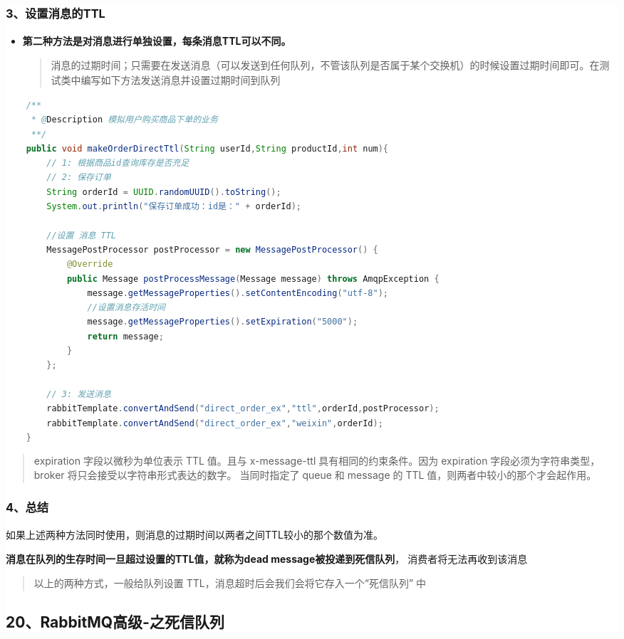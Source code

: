 

### 3、设置消息的TTL

-   **第二种方法是对消息进行单独设置，每条消息TTL可以不同。**

    >   消息的过期时间；只需要在发送消息（可以发送到任何队列，不管该队列是否属于某个交换机）的时候设置过期时间即可。在测试类中编写如下方法发送消息并设置过期时间到队列



```java
    /**
     * @Description 模拟用户购买商品下单的业务
     **/
    public void makeOrderDirectTtl(String userId,String productId,int num){
        // 1: 根据商品id查询库存是否充足
        // 2: 保存订单
        String orderId = UUID.randomUUID().toString();
        System.out.println("保存订单成功：id是：" + orderId);

        //设置 消息 TTL
        MessagePostProcessor postProcessor = new MessagePostProcessor() {
            @Override
            public Message postProcessMessage(Message message) throws AmqpException {
                message.getMessageProperties().setContentEncoding("utf-8");
                //设置消息存活时间
                message.getMessageProperties().setExpiration("5000");
                return message;
            }
        };

        // 3: 发送消息
        rabbitTemplate.convertAndSend("direct_order_ex","ttl",orderId,postProcessor);
        rabbitTemplate.convertAndSend("direct_order_ex","weixin",orderId);
    }
```



>   expiration 字段以微秒为单位表示 TTL 值。且与 x-message-ttl 具有相同的约束条件。因为 expiration 字段必须为字符串类型，broker 将只会接受以字符串形式表达的数字。
>   当同时指定了 queue 和 message 的 TTL 值，则两者中较小的那个才会起作用。



### 4、总结



如果上述两种方法同时使用，则消息的过期时间以两者之间TTL较小的那个数值为准。

**消息在队列的生存时间一旦超过设置的TTL值，就称为dead message被投递到死信队列**， 消费者将无法再收到该消息

>   以上的两种方式，一般给队列设置 TTL，消息超时后会我们会将它存入一个“死信队列” 中



## 20、RabbitMQ高级-之死信队列
